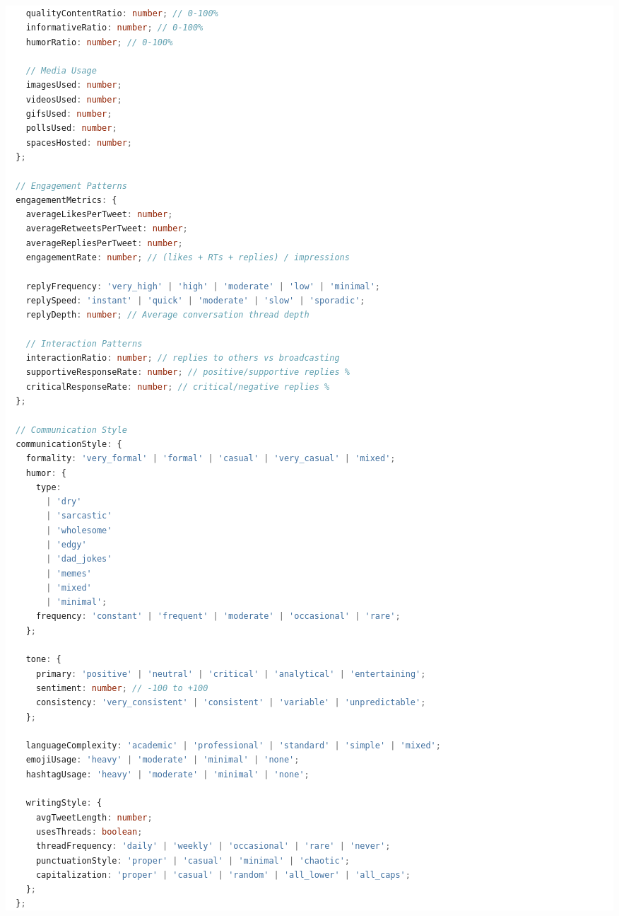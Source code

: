 ```typescript
    qualityContentRatio: number; // 0-100%
    informativeRatio: number; // 0-100%
    humorRatio: number; // 0-100%

    // Media Usage
    imagesUsed: number;
    videosUsed: number;
    gifsUsed: number;
    pollsUsed: number;
    spacesHosted: number;
  };

  // Engagement Patterns
  engagementMetrics: {
    averageLikesPerTweet: number;
    averageRetweetsPerTweet: number;
    averageRepliesPerTweet: number;
    engagementRate: number; // (likes + RTs + replies) / impressions

    replyFrequency: 'very_high' | 'high' | 'moderate' | 'low' | 'minimal';
    replySpeed: 'instant' | 'quick' | 'moderate' | 'slow' | 'sporadic';
    replyDepth: number; // Average conversation thread depth

    // Interaction Patterns
    interactionRatio: number; // replies to others vs broadcasting
    supportiveResponseRate: number; // positive/supportive replies %
    criticalResponseRate: number; // critical/negative replies %
  };

  // Communication Style
  communicationStyle: {
    formality: 'very_formal' | 'formal' | 'casual' | 'very_casual' | 'mixed';
    humor: {
      type:
        | 'dry'
        | 'sarcastic'
        | 'wholesome'
        | 'edgy'
        | 'dad_jokes'
        | 'memes'
        | 'mixed'
        | 'minimal';
      frequency: 'constant' | 'frequent' | 'moderate' | 'occasional' | 'rare';
    };

    tone: {
      primary: 'positive' | 'neutral' | 'critical' | 'analytical' | 'entertaining';
      sentiment: number; // -100 to +100
      consistency: 'very_consistent' | 'consistent' | 'variable' | 'unpredictable';
    };

    languageComplexity: 'academic' | 'professional' | 'standard' | 'simple' | 'mixed';
    emojiUsage: 'heavy' | 'moderate' | 'minimal' | 'none';
    hashtagUsage: 'heavy' | 'moderate' | 'minimal' | 'none';

    writingStyle: {
      avgTweetLength: number;
      usesThreads: boolean;
      threadFrequency: 'daily' | 'weekly' | 'occasional' | 'rare' | 'never';
      punctuationStyle: 'proper' | 'casual' | 'minimal' | 'chaotic';
      capitalization: 'proper' | 'casual' | 'random' | 'all_lower' | 'all_caps';
    };
  };
```